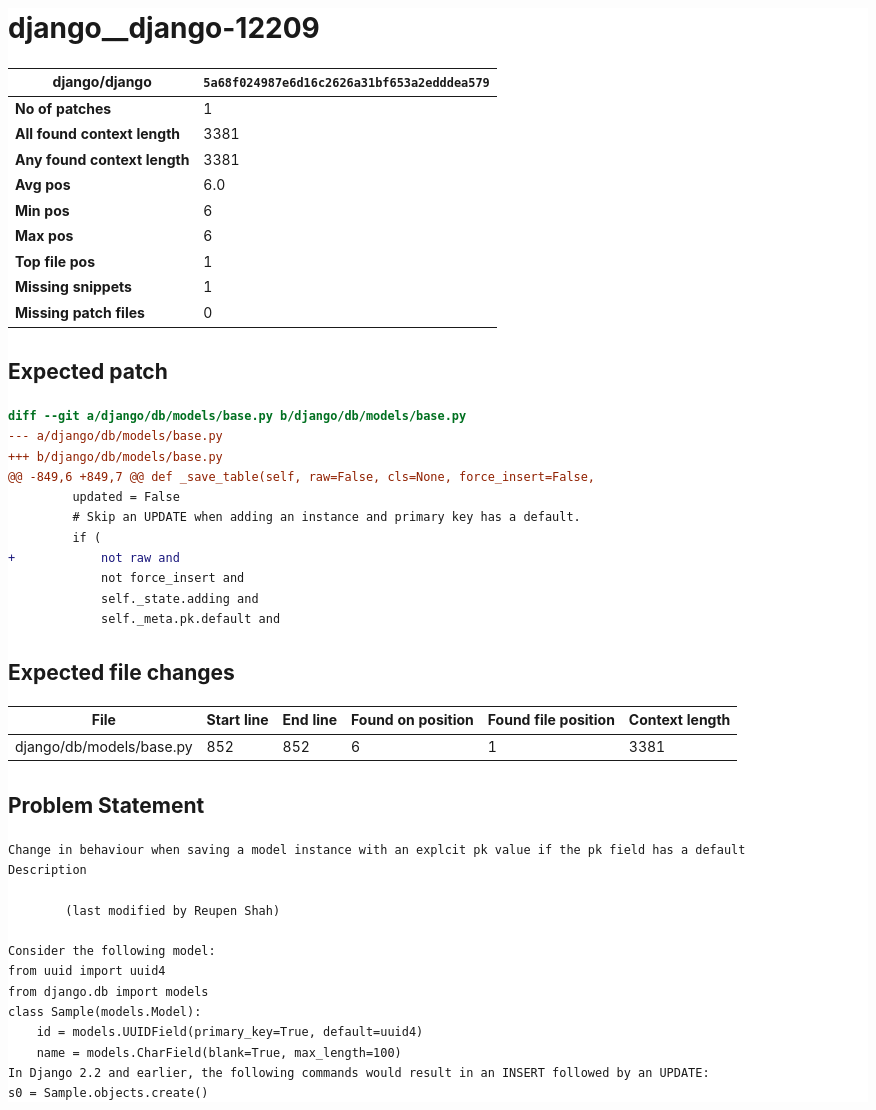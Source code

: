# django__django-12209

| **django/django** | `5a68f024987e6d16c2626a31bf653a2edddea579` |
| ---- | ---- |
| **No of patches** | 1 |
| **All found context length** | 3381 |
| **Any found context length** | 3381 |
| **Avg pos** | 6.0 |
| **Min pos** | 6 |
| **Max pos** | 6 |
| **Top file pos** | 1 |
| **Missing snippets** | 1 |
| **Missing patch files** | 0 |


## Expected patch

```diff
diff --git a/django/db/models/base.py b/django/db/models/base.py
--- a/django/db/models/base.py
+++ b/django/db/models/base.py
@@ -849,6 +849,7 @@ def _save_table(self, raw=False, cls=None, force_insert=False,
         updated = False
         # Skip an UPDATE when adding an instance and primary key has a default.
         if (
+            not raw and
             not force_insert and
             self._state.adding and
             self._meta.pk.default and

```

## Expected file changes

| File | Start line | End line | Found on position | Found file position | Context length |
| ---- | ---------- | -------- | ----------------- | ------------------- | -------------- |
| django/db/models/base.py | 852 | 852 | 6 | 1 | 3381


## Problem Statement

```
Change in behaviour when saving a model instance with an explcit pk value if the pk field has a default
Description
	 
		(last modified by Reupen Shah)
	 
Consider the following model:
from uuid import uuid4
from django.db import models
class Sample(models.Model):
	id = models.UUIDField(primary_key=True, default=uuid4)
	name = models.CharField(blank=True, max_length=100)
In Django 2.2 and earlier, the following commands would result in an INSERT followed by an UPDATE:
s0 = Sample.objects.create()
```